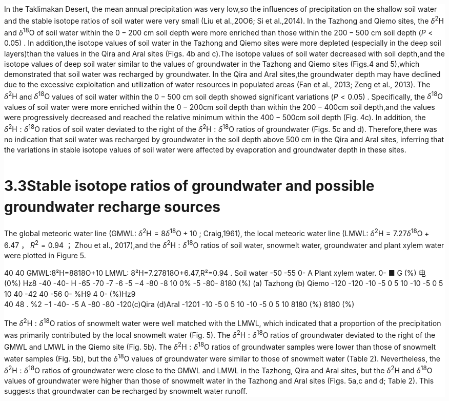 In the Taklimakan Desert, the mean annual precipitation was very low,so the influences of precipitation on the shallow soil water and the stable isotope ratios of soil water were very small (Liu et al.,20O6; Si et al.,2014). In the Tazhong and Qiemo sites, the $\delta ^ { 2 } \mathrm { H }$ and $\delta ^ { 1 8 } \mathrm { O }$ of soil water within the $0 { - } 2 0 0 ~ \mathrm { c m }$ soil depth were more enriched than those within the $2 0 0 { - } 5 0 0 ~ \mathrm { c m }$ soil depth $( P { < } 0 . 0 5 )$ . In addition,the isotope values of soil water in the Tazhong and Qiemo sites were more depleted (especially in the deep soil layers)than the values in the Qira and Aral sites (Figs. 4b and c).The isotope values of soil water decreased with soil depth,and the isotope values of deep soil water similar to the values of groundwater in the Tazhong and Qiemo sites (Figs.4 and 5),which demonstrated that soil water was recharged by groundwater. In the Qira and Aral sites,the groundwater depth may have declined due to the excessive exploitation and utilization of water resources in populated areas (Fan et al., 2013; Zeng et al., 2013). The $\delta ^ { 2 } \mathrm { H }$ and $\delta ^ { 1 8 } \mathrm { O }$ values of soil water within the $0 { - } 5 0 0 ~ \mathrm { c m }$ soil depth showed significant variations $( P { < } 0 . 0 5 )$ . Specifically, the $\delta ^ { 1 8 } \mathrm { O }$ values of soil water were more enriched within the $0 { - } 2 0 0 \mathrm { c m }$ soil depth than within the $2 0 0 { - } 4 0 0 \mathrm { c m }$ soil depth,and the values were progressively decreased and reached the relative minimum within the $4 0 0 { - } 5 0 0 \mathrm { c m }$ soil depth (Fig. 4c). In addition, the $\delta ^ { 2 } \mathrm { H } { : } \delta ^ { 1 8 } \mathrm { O }$ ratios of soil water deviated to the right of the $\delta ^ { 2 } \mathrm { H } { : } \delta ^ { 1 8 } \mathrm { O }$ ratios of groundwater (Figs. 5c and d). Therefore,there was no indication that soil water was recharged by groundwater in the soil depth above $5 0 0 ~ \mathrm { c m }$ in the Qira and Aral sites, inferring that the variations in stable isotope values of soil water were affected by evaporation and groundwater depth in these sites.

# 3.3Stable isotope ratios of groundwater and possible groundwater recharge sources

The global meteoric water line (GMWL: $\delta ^ { 2 } \mathrm { H } { = } 8 \delta ^ { 1 8 } \mathrm { O } { + } 1 0$ ; Craig,1961), the local meteoric water line (LMWL: $\delta ^ { 2 } \mathrm { H } { = } 7 . 2 7 \delta ^ { 1 8 } \mathrm { O } { + } 6 . 4 7$ ， $R ^ { 2 } { = } 0 . 9 4$ ； Zhou et al., 2017),and the $\delta ^ { 2 } \mathrm { H } { : } \delta ^ { 1 8 } \mathrm { O }$ ratios of soil water, snowmelt water, groundwater and plant xylem water were plotted in Figure 5.

40 40 GMWL:8²H=8818O+10 LMWL: 8²H=7.27818O+6.47,R²=0.94 . Soil water -50 -55 0- A Plant xylem water. 0- ■ G (%) 电   
(0%) Hz8 -40 -40- H -65 -70 -7 -6 -5 −4 -80 -8 10 0% -5 -80- 8180 (%) (a) Tazhong (b) Qiemo -120 -120 -10 -5 0 5 10 -10 -5 0 5 10 40 -42 40 -56 0- %H9 4 0- (%)Hz9   
40 48 . %2 −1 -40- -5 A -80 -80 -120(c)Qira (d)Aral -1201 -10 -5 0 5 10 -10 -5 0 5 10 8180 (%) 8180 (%)

The $\delta ^ { 2 } \mathrm { H } { : } \delta ^ { 1 8 } \mathrm { O }$ ratios of snowmelt water were well matched with the LMWL, which indicated that a proportion of the precipitation was primarily contributed by the local snowmelt water (Fig. 5). The $\delta ^ { 2 } \mathrm { H } { : } \delta ^ { 1 8 } \mathrm { O }$ ratios of groundwater deviated to the right of the GMWL and LMWL in the Qiemo site (Fig. 5b). The $\delta ^ { 2 } \mathrm { H } { : } \delta ^ { 1 8 } \mathrm { O }$ ratios of groundwater samples were lower than those of snowmelt water samples (Fig. 5b), but the $\delta ^ { 1 8 } \mathrm { O }$ values of groundwater were similar to those of snowmelt water (Table 2). Nevertheless, the $\delta ^ { 2 } \mathrm { H } { : } \delta ^ { 1 8 } \mathrm { O }$ ratios of groundwater were close to the GMWL and LMWL in the Tazhong, Qira and Aral sites, but the $\delta ^ { 2 } \mathrm { H }$ and $\delta ^ { 1 8 } \mathrm { O }$ values of groundwater were higher than those of snowmelt water in the Tazhong and Aral sites (Figs. 5a,c and d; Table 2). This suggests that groundwater can be recharged by snowmelt water runoff.
